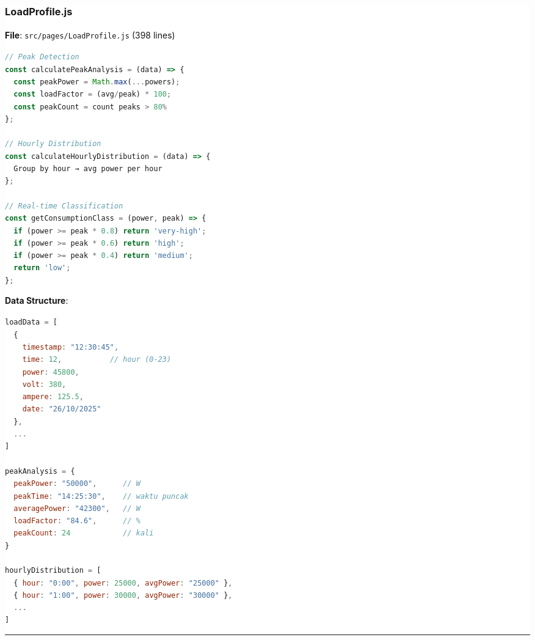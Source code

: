 ### LoadProfile.js
**File**: `src/pages/LoadProfile.js` (398 lines)

```javascript
// Peak Detection
const calculatePeakAnalysis = (data) => {
  const peakPower = Math.max(...powers);
  const loadFactor = (avg/peak) * 100;
  const peakCount = count peaks > 80%
};

// Hourly Distribution
const calculateHourlyDistribution = (data) => {
  Group by hour → avg power per hour
};

// Real-time Classification
const getConsumptionClass = (power, peak) => {
  if (power >= peak * 0.8) return 'very-high';
  if (power >= peak * 0.6) return 'high';
  if (power >= peak * 0.4) return 'medium';
  return 'low';
};
```

**Data Structure**:
```javascript
loadData = [
  {
    timestamp: "12:30:45",
    time: 12,           // hour (0-23)
    power: 45800,
    volt: 380,
    ampere: 125.5,
    date: "26/10/2025"
  },
  ...
]

peakAnalysis = {
  peakPower: "50000",      // W
  peakTime: "14:25:30",    // waktu puncak
  averagePower: "42300",   // W
  loadFactor: "84.6",      // %
  peakCount: 24            // kali
}

hourlyDistribution = [
  { hour: "0:00", power: 25000, avgPower: "25000" },
  { hour: "1:00", power: 30000, avgPower: "30000" },
  ...
]
```

---